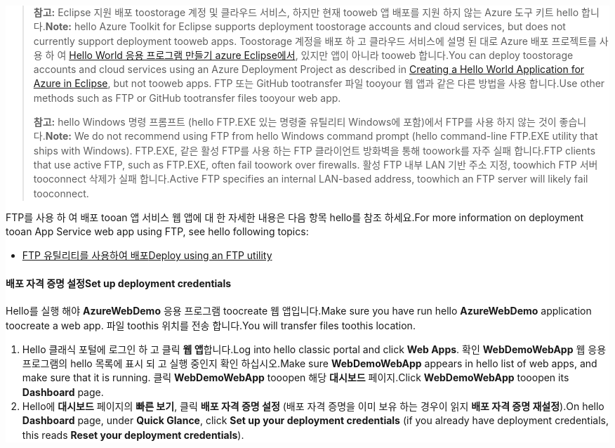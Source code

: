 > <span data-ttu-id="3427b-284">**참고:** Eclipse 지원 배포 toostorage 계정 및 클라우드 서비스, 하지만 현재 tooweb 앱 배포를 지원 하지 않는 Azure 도구 키트 hello 합니다.</span><span class="sxs-lookup"><span data-stu-id="3427b-284">**Note:** hello Azure Toolkit for Eclipse supports deployment toostorage accounts and cloud services, but does not currently support deployment tooweb apps.</span></span> <span data-ttu-id="3427b-285">Toostorage 계정을 배포 하 고 클라우드 서비스에 설명 된 대로 Azure 배포 프로젝트를 사용 하 여 [Hello World 응용 프로그램 만들기 azure Eclipse에서](http://msdn.microsoft.com/library/azure/hh690944.aspx), 있지만 앱이 아니라 tooweb 합니다.</span><span class="sxs-lookup"><span data-stu-id="3427b-285">You can deploy toostorage accounts and cloud services using an Azure Deployment Project as described in [Creating a Hello World Application for Azure in Eclipse](http://msdn.microsoft.com/library/azure/hh690944.aspx), but not tooweb apps.</span></span> <span data-ttu-id="3427b-286">FTP 또는 GitHub tootransfer 파일 tooyour 웹 앱과 같은 다른 방법을 사용 합니다.</span><span class="sxs-lookup"><span data-stu-id="3427b-286">Use other methods such as FTP or GitHub tootransfer files tooyour web app.</span></span>
> 
> <span data-ttu-id="3427b-287">**참고:** hello Windows 명령 프롬프트 (hello FTP.EXE 있는 명령줄 유틸리티 Windows에 포함)에서 FTP를 사용 하지 않는 것이 좋습니다.</span><span class="sxs-lookup"><span data-stu-id="3427b-287">**Note:** We do not recommend using FTP from hello Windows command prompt (hello command-line FTP.EXE utility that ships with Windows).</span></span> <span data-ttu-id="3427b-288">FTP.EXE, 같은 활성 FTP를 사용 하는 FTP 클라이언트 방화벽을 통해 toowork를 자주 실패 합니다.</span><span class="sxs-lookup"><span data-stu-id="3427b-288">FTP clients that use active FTP, such as FTP.EXE, often fail toowork over firewalls.</span></span> <span data-ttu-id="3427b-289">활성 FTP 내부 LAN 기반 주소 지정, toowhich FTP 서버 tooconnect 삭제가 실패 합니다.</span><span class="sxs-lookup"><span data-stu-id="3427b-289">Active FTP specifies an internal LAN-based address, toowhich an FTP server will likely fail tooconnect.</span></span>
> 
> 

<span data-ttu-id="3427b-290">FTP를 사용 하 여 배포 tooan 앱 서비스 웹 앱에 대 한 자세한 내용은 다음 항목 hello를 참조 하세요.</span><span class="sxs-lookup"><span data-stu-id="3427b-290">For more information on deployment tooan App Service web app using FTP, see hello following topics:</span></span>

* [<span data-ttu-id="3427b-291">FTP 유틸리티를 사용하여 배포</span><span class="sxs-lookup"><span data-stu-id="3427b-291">Deploy using an FTP utility</span></span>](web-sites-deploy.md)

#### <a name="set-up-deployment-credentials"></a><span data-ttu-id="3427b-292">배포 자격 증명 설정</span><span class="sxs-lookup"><span data-stu-id="3427b-292">Set up deployment credentials</span></span>
<span data-ttu-id="3427b-293">Hello를 실행 해야 **AzureWebDemo** 응용 프로그램 toocreate 웹 앱입니다.</span><span class="sxs-lookup"><span data-stu-id="3427b-293">Make sure you have run hello **AzureWebDemo** application toocreate a web app.</span></span> <span data-ttu-id="3427b-294">파일 toothis 위치를 전송 합니다.</span><span class="sxs-lookup"><span data-stu-id="3427b-294">You will transfer files toothis location.</span></span>

1. <span data-ttu-id="3427b-295">Hello 클래식 포털에 로그인 하 고 클릭 **웹 앱**합니다.</span><span class="sxs-lookup"><span data-stu-id="3427b-295">Log into hello classic portal and click **Web Apps**.</span></span> <span data-ttu-id="3427b-296">확인 **WebDemoWebApp** 웹 응용 프로그램의 hello 목록에 표시 되 고 실행 중인지 확인 하십시오.</span><span class="sxs-lookup"><span data-stu-id="3427b-296">Make sure **WebDemoWebApp** appears in hello list of web apps, and make sure that it is running.</span></span> <span data-ttu-id="3427b-297">클릭 **WebDemoWebApp** tooopen 해당 **대시보드** 페이지.</span><span class="sxs-lookup"><span data-stu-id="3427b-297">Click **WebDemoWebApp** tooopen its **Dashboard** page.</span></span>
2. <span data-ttu-id="3427b-298">Hello에 **대시보드** 페이지의 **빠른 보기**, 클릭 **배포 자격 증명 설정** (배포 자격 증명을 이미 보유 하는 경우이 읽지  **배포 자격 증명 재설정**).</span><span class="sxs-lookup"><span data-stu-id="3427b-298">On hello **Dashboard** page, under **Quick Glance**, click **Set up your deployment credentials** (if you already have deployment credentials, this reads **Reset your deployment credentials**).</span></span>
   